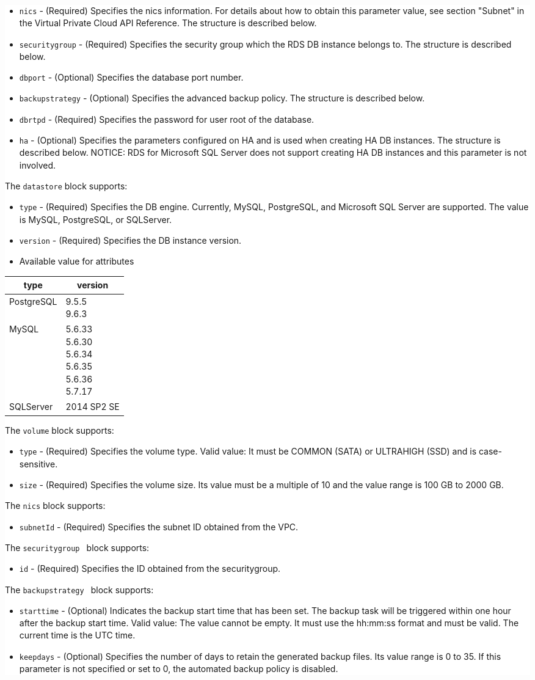* `nics` - (Required) Specifies the nics information. For details about how
    to obtain this parameter value, see section "Subnet" in the Virtual Private
    Cloud API Reference. The structure is described below.

* `securitygroup` - (Required) Specifies the security group which the RDS DB
    instance belongs to. The structure is described below.

* `dbport` - (Optional) Specifies the database port number.

* `backupstrategy` - (Optional) Specifies the advanced backup policy. The structure
    is described below.

* `dbrtpd` - (Required) Specifies the password for user root of the database.

* `ha` - (Optional) Specifies the parameters configured on HA and is used when
    creating HA DB instances. The structure is described below. NOTICE:
    RDS for Microsoft SQL Server does not support creating HA DB instances and
    this parameter is not involved.

The `datastore` block supports:

* `type` - (Required) Specifies the DB engine. Currently, MySQL, PostgreSQL, and
    Microsoft SQL Server are supported. The value is MySQL, PostgreSQL, or SQLServer.

* `version` - (Required) Specifies the DB instance version.


* Available value for attributes

type | version
---- | ---
PostgreSQL | 9.5.5 <br> 9.6.3
MySQL| 5.6.33 <br>5.6.30  <br>5.6.34 <br>5.6.35 <br>5.6.36 <br>5.7.17
SQLServer| 2014 SP2 SE


The `volume` block supports:

* `type` - (Required) Specifies the volume type. Valid value:
    It must be COMMON (SATA) or ULTRAHIGH (SSD) and is case-sensitive.

* `size` - (Required) Specifies the volume size.
    Its value must be a multiple of 10 and the value range is 100 GB to 2000 GB.

The `nics` block supports:

* `subnetId` - (Required) Specifies the subnet ID obtained from the VPC.

The `securitygroup ` block supports:

* `id` - (Required) Specifies the ID obtained from the securitygroup.

The `backupstrategy ` block supports:

* `starttime` - (Optional) Indicates the backup start time that has been set.
    The backup task will be triggered within one hour after the backup start time.
    Valid value: The value cannot be empty. It must use the hh:mm:ss format and
    must be valid. The current time is the UTC time.

* `keepdays` - (Optional) Specifies the number of days to retain the generated backup files.
    Its value range is 0 to 35. If this parameter is not specified or set to 0, the
    automated backup policy is disabled.
